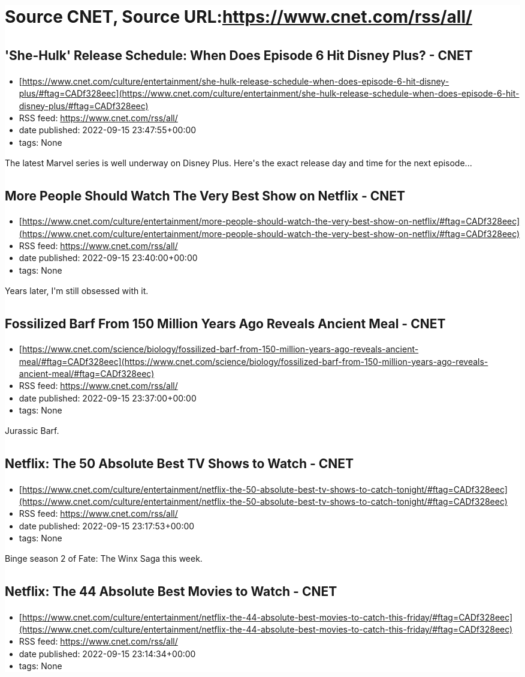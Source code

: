 # Source CNET, Source URL:https://www.cnet.com/rss/all/

## 'She-Hulk' Release Schedule: When Does Episode 6 Hit Disney Plus?     - CNET
 - [https://www.cnet.com/culture/entertainment/she-hulk-release-schedule-when-does-episode-6-hit-disney-plus/#ftag=CADf328eec](https://www.cnet.com/culture/entertainment/she-hulk-release-schedule-when-does-episode-6-hit-disney-plus/#ftag=CADf328eec)
 - RSS feed: https://www.cnet.com/rss/all/
 - date published: 2022-09-15 23:47:55+00:00
 - tags: None

The latest Marvel series is well underway on Disney Plus. Here's the exact release day and time for the next episode...

## More People Should Watch The Very Best Show on Netflix     - CNET
 - [https://www.cnet.com/culture/entertainment/more-people-should-watch-the-very-best-show-on-netflix/#ftag=CADf328eec](https://www.cnet.com/culture/entertainment/more-people-should-watch-the-very-best-show-on-netflix/#ftag=CADf328eec)
 - RSS feed: https://www.cnet.com/rss/all/
 - date published: 2022-09-15 23:40:00+00:00
 - tags: None

Years later, I'm still obsessed with it.

## Fossilized Barf From 150 Million Years Ago Reveals Ancient Meal     - CNET
 - [https://www.cnet.com/science/biology/fossilized-barf-from-150-million-years-ago-reveals-ancient-meal/#ftag=CADf328eec](https://www.cnet.com/science/biology/fossilized-barf-from-150-million-years-ago-reveals-ancient-meal/#ftag=CADf328eec)
 - RSS feed: https://www.cnet.com/rss/all/
 - date published: 2022-09-15 23:37:00+00:00
 - tags: None

Jurassic Barf.

## Netflix: The 50 Absolute Best TV Shows to Watch     - CNET
 - [https://www.cnet.com/culture/entertainment/netflix-the-50-absolute-best-tv-shows-to-catch-tonight/#ftag=CADf328eec](https://www.cnet.com/culture/entertainment/netflix-the-50-absolute-best-tv-shows-to-catch-tonight/#ftag=CADf328eec)
 - RSS feed: https://www.cnet.com/rss/all/
 - date published: 2022-09-15 23:17:53+00:00
 - tags: None

Binge season 2 of Fate: The Winx Saga this week.

## Netflix: The 44 Absolute Best Movies to Watch     - CNET
 - [https://www.cnet.com/culture/entertainment/netflix-the-44-absolute-best-movies-to-catch-this-friday/#ftag=CADf328eec](https://www.cnet.com/culture/entertainment/netflix-the-44-absolute-best-movies-to-catch-this-friday/#ftag=CADf328eec)
 - RSS feed: https://www.cnet.com/rss/all/
 - date published: 2022-09-15 23:14:34+00:00
 - tags: None
